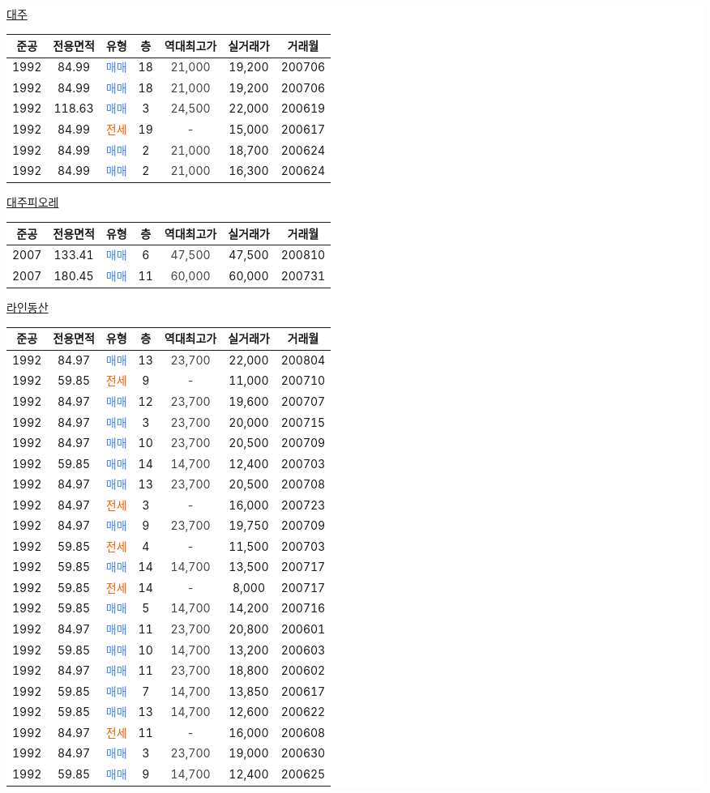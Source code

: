 [대주](https://search.naver.com/search.naver?query=%EA%B4%91%EC%A3%BC%EA%B4%91%EC%97%AD%EC%8B%9C+%EC%84%9C%EA%B5%AC+%ED%99%94%EC%A0%95%EB%8F%99+%EB%8C%80%EC%A3%BC)

|준공|전용면적|유형|층|역대최고가|실거래가|거래월|
|:---:|:---:|:---:|:---:|:---:|:---:|:---:|
|1992|84.99|<span style="color:#4285f3">매매</span>|18|<span style="color:#444444">21,000</span>|19,200|200706|
|1992|84.99|<span style="color:#4285f3">매매</span>|18|<span style="color:#444444">21,000</span>|19,200|200706|
|1992|118.63|<span style="color:#4285f3">매매</span>|3|<span style="color:#444444">24,500</span>|22,000|200619|
|1992|84.99|<span style="color:#ff5a00">전세</span>|19|<span style="color:#444444">-</span>|15,000|200617|
|1992|84.99|<span style="color:#4285f3">매매</span>|2|<span style="color:#444444">21,000</span>|18,700|200624|
|1992|84.99|<span style="color:#4285f3">매매</span>|2|<span style="color:#444444">21,000</span>|16,300|200624|

[대주피오레](https://search.naver.com/search.naver?query=%EA%B4%91%EC%A3%BC%EA%B4%91%EC%97%AD%EC%8B%9C+%EC%84%9C%EA%B5%AC+%ED%99%94%EC%A0%95%EB%8F%99+%EB%8C%80%EC%A3%BC%ED%94%BC%EC%98%A4%EB%A0%88)

|준공|전용면적|유형|층|역대최고가|실거래가|거래월|
|:---:|:---:|:---:|:---:|:---:|:---:|:---:|
|2007|133.41|<span style="color:#4285f3">매매</span>|6|<span style="color:#444444">47,500</span>|47,500|200810|
|2007|180.45|<span style="color:#4285f3">매매</span>|11|<span style="color:#444444">60,000</span>|60,000|200731|

[라인동산](https://search.naver.com/search.naver?query=%EA%B4%91%EC%A3%BC%EA%B4%91%EC%97%AD%EC%8B%9C+%EC%84%9C%EA%B5%AC+%ED%99%94%EC%A0%95%EB%8F%99+%EB%9D%BC%EC%9D%B8%EB%8F%99%EC%82%B0)

|준공|전용면적|유형|층|역대최고가|실거래가|거래월|
|:---:|:---:|:---:|:---:|:---:|:---:|:---:|
|1992|84.97|<span style="color:#4285f3">매매</span>|13|<span style="color:#444444">23,700</span>|22,000|200804|
|1992|59.85|<span style="color:#ff5a00">전세</span>|9|<span style="color:#444444">-</span>|11,000|200710|
|1992|84.97|<span style="color:#4285f3">매매</span>|12|<span style="color:#444444">23,700</span>|19,600|200707|
|1992|84.97|<span style="color:#4285f3">매매</span>|3|<span style="color:#444444">23,700</span>|20,000|200715|
|1992|84.97|<span style="color:#4285f3">매매</span>|10|<span style="color:#444444">23,700</span>|20,500|200709|
|1992|59.85|<span style="color:#4285f3">매매</span>|14|<span style="color:#444444">14,700</span>|12,400|200703|
|1992|84.97|<span style="color:#4285f3">매매</span>|13|<span style="color:#444444">23,700</span>|20,500|200708|
|1992|84.97|<span style="color:#ff5a00">전세</span>|3|<span style="color:#444444">-</span>|16,000|200723|
|1992|84.97|<span style="color:#4285f3">매매</span>|9|<span style="color:#444444">23,700</span>|19,750|200709|
|1992|59.85|<span style="color:#ff5a00">전세</span>|4|<span style="color:#444444">-</span>|11,500|200703|
|1992|59.85|<span style="color:#4285f3">매매</span>|14|<span style="color:#444444">14,700</span>|13,500|200717|
|1992|59.85|<span style="color:#ff5a00">전세</span>|14|<span style="color:#444444">-</span>|8,000|200717|
|1992|59.85|<span style="color:#4285f3">매매</span>|5|<span style="color:#444444">14,700</span>|14,200|200716|
|1992|84.97|<span style="color:#4285f3">매매</span>|11|<span style="color:#444444">23,700</span>|20,800|200601|
|1992|59.85|<span style="color:#4285f3">매매</span>|10|<span style="color:#444444">14,700</span>|13,200|200603|
|1992|84.97|<span style="color:#4285f3">매매</span>|11|<span style="color:#444444">23,700</span>|18,800|200602|
|1992|59.85|<span style="color:#4285f3">매매</span>|7|<span style="color:#444444">14,700</span>|13,850|200617|
|1992|59.85|<span style="color:#4285f3">매매</span>|13|<span style="color:#444444">14,700</span>|12,600|200622|
|1992|84.97|<span style="color:#ff5a00">전세</span>|11|<span style="color:#444444">-</span>|16,000|200608|
|1992|84.97|<span style="color:#4285f3">매매</span>|3|<span style="color:#444444">23,700</span>|19,000|200630|
|1992|59.85|<span style="color:#4285f3">매매</span>|9|<span style="color:#444444">14,700</span>|12,400|200625|